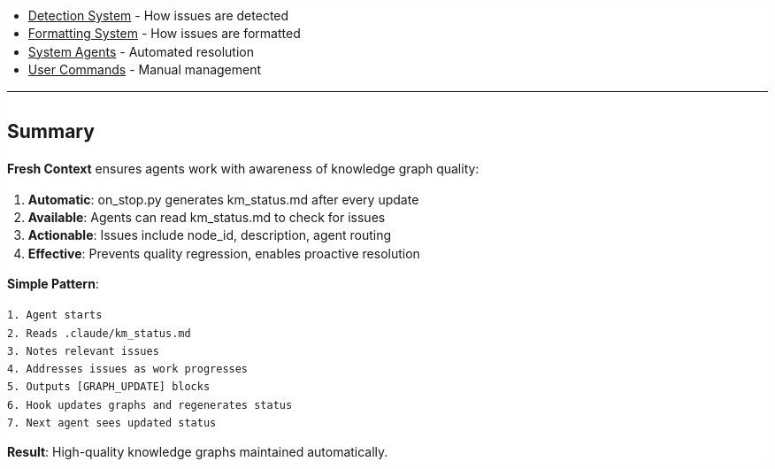 - [Detection System](km-detection.md) - How issues are detected
- [Formatting System](km-formatting.md) - How issues are formatted
- [System Agents](km-system-agents.md) - Automated resolution
- [User Commands](km-user-commands.md) - Manual management

---

## Summary

**Fresh Context** ensures agents work with awareness of knowledge graph quality:

1. **Automatic**: on_stop.py generates km_status.md after every update
2. **Available**: Agents can read km_status.md to check for issues
3. **Actionable**: Issues include node_id, description, agent routing
4. **Effective**: Prevents quality regression, enables proactive resolution

**Simple Pattern**:
```
1. Agent starts
2. Reads .claude/km_status.md
3. Notes relevant issues
4. Addresses issues as work progresses
5. Outputs [GRAPH_UPDATE] blocks
6. Hook updates graphs and regenerates status
7. Next agent sees updated status
```

**Result**: High-quality knowledge graphs maintained automatically.
